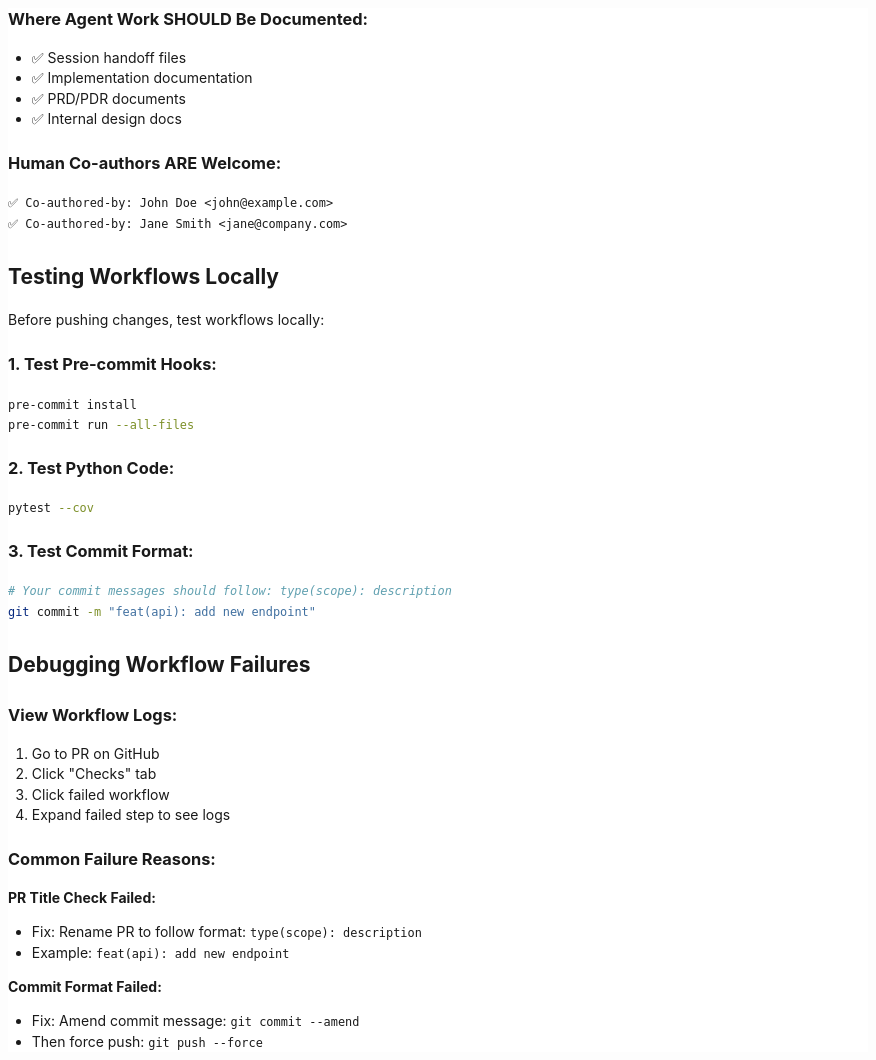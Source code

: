### Where Agent Work SHOULD Be Documented:
- ✅ Session handoff files
- ✅ Implementation documentation
- ✅ PRD/PDR documents
- ✅ Internal design docs

### Human Co-authors ARE Welcome:
```
✅ Co-authored-by: John Doe <john@example.com>
✅ Co-authored-by: Jane Smith <jane@company.com>
```

## Testing Workflows Locally

Before pushing changes, test workflows locally:

### 1. Test Pre-commit Hooks:
```bash
pre-commit install
pre-commit run --all-files
```

### 2. Test Python Code:
```bash
pytest --cov
```

### 3. Test Commit Format:
```bash
# Your commit messages should follow: type(scope): description
git commit -m "feat(api): add new endpoint"
```

## Debugging Workflow Failures

### View Workflow Logs:
1. Go to PR on GitHub
2. Click "Checks" tab
3. Click failed workflow
4. Expand failed step to see logs

### Common Failure Reasons:

**PR Title Check Failed:**
- Fix: Rename PR to follow format: `type(scope): description`
- Example: `feat(api): add new endpoint`

**Commit Format Failed:**
- Fix: Amend commit message: `git commit --amend`
- Then force push: `git push --force`
